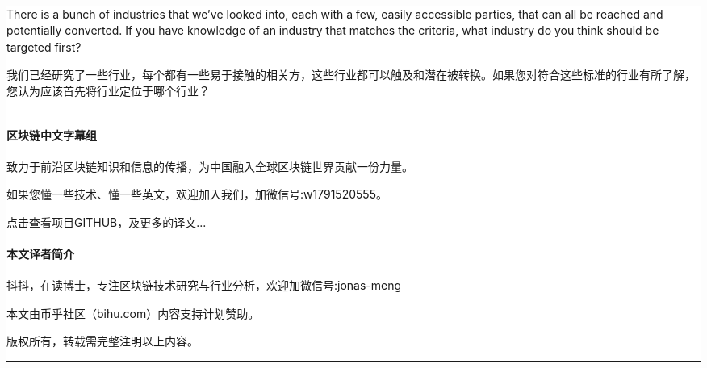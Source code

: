 There is a bunch of industries that we’ve looked into, each with a few, easily accessible parties, that can all be reached and potentially converted. If you have knowledge of an industry that matches the criteria, what industry do you think should be targeted first?

我们已经研究了一些行业，每个都有一些易于接触的相关方，这些行业都可以触及和潜在被转换。如果您对符合这些标准的行业有所了解，您认为应该首先将行业定位于哪个行业？

----------------------------------------------------

#### 区块链中文字幕组

致力于前沿区块链知识和信息的传播，为中国融入全球区块链世界贡献一份力量。

如果您懂一些技术、懂一些英文，欢迎加入我们，加微信号:w1791520555。

[点击查看项目GITHUB，及更多的译文...](https://github.com/BlockchainTranslator/EOS)

#### 本文译者简介

抖抖，在读博士，专注区块链技术研究与行业分析，欢迎加微信号:jonas-meng

本文由币乎社区（bihu.com）内容支持计划赞助。

版权所有，转载需完整注明以上内容。

----------------------------------------------------
